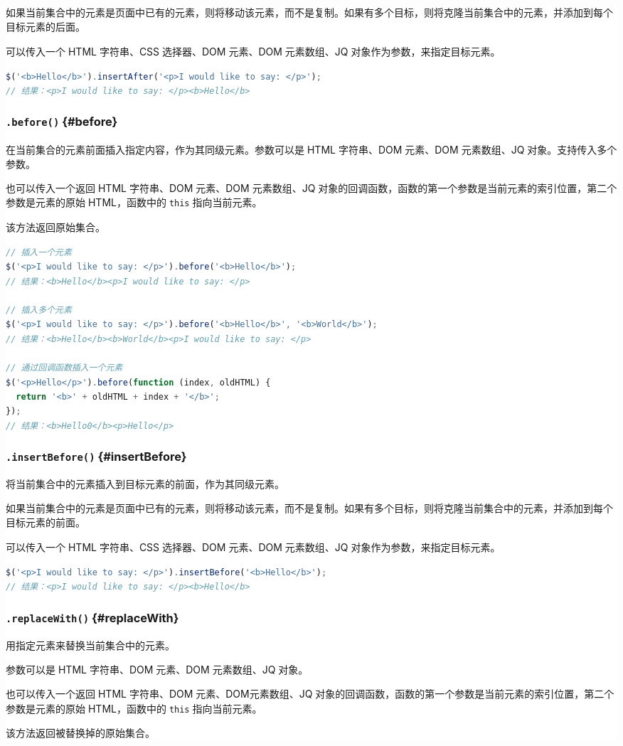 如果当前集合中的元素是页面中已有的元素，则将移动该元素，而不是复制。如果有多个目标，则将克隆当前集合中的元素，并添加到每个目标元素的后面。

可以传入一个 HTML 字符串、CSS 选择器、DOM 元素、DOM 元素数组、JQ 对象作为参数，来指定目标元素。

```js
$('<b>Hello</b>').insertAfter('<p>I would like to say: </p>');
// 结果：<p>I would like to say: </p><b>Hello</b>
```

### `.before()` {#before}

在当前集合的元素前面插入指定内容，作为其同级元素。参数可以是 HTML 字符串、DOM 元素、DOM 元素数组、JQ 对象。支持传入多个参数。

也可以传入一个返回 HTML 字符串、DOM 元素、DOM 元素数组、JQ 对象的回调函数，函数的第一个参数是当前元素的索引位置，第二个参数是元素的原始 HTML，函数中的 `this` 指向当前元素。

该方法返回原始集合。

```js
// 插入一个元素
$('<p>I would like to say: </p>').before('<b>Hello</b>');
// 结果：<b>Hello</b><p>I would like to say: </p>

// 插入多个元素
$('<p>I would like to say: </p>').before('<b>Hello</b>', '<b>World</b>');
// 结果：<b>Hello</b><b>World</b><p>I would like to say: </p>

// 通过回调函数插入一个元素
$('<p>Hello</p>').before(function (index, oldHTML) {
  return '<b>' + oldHTML + index + '</b>';
});
// 结果：<b>Hello0</b><p>Hello</p>
```

### `.insertBefore()` {#insertBefore}

将当前集合中的元素插入到目标元素的前面，作为其同级元素。

如果当前集合中的元素是页面中已有的元素，则将移动该元素，而不是复制。如果有多个目标，则将克隆当前集合中的元素，并添加到每个目标元素的前面。

可以传入一个 HTML 字符串、CSS 选择器、DOM 元素、DOM 元素数组、JQ 对象作为参数，来指定目标元素。

```js
$('<p>I would like to say: </p>').insertBefore('<b>Hello</b>');
// 结果：<p>I would like to say: </p><b>Hello</b>
```

### `.replaceWith()` {#replaceWith}

用指定元素来替换当前集合中的元素。

参数可以是 HTML 字符串、DOM 元素、DOM 元素数组、JQ 对象。

也可以传入一个返回 HTML 字符串、DOM 元素、DOM元素数组、JQ 对象的回调函数，函数的第一个参数是当前元素的索引位置，第二个参数是元素的原始 HTML，函数中的 `this` 指向当前元素。

该方法返回被替换掉的原始集合。
